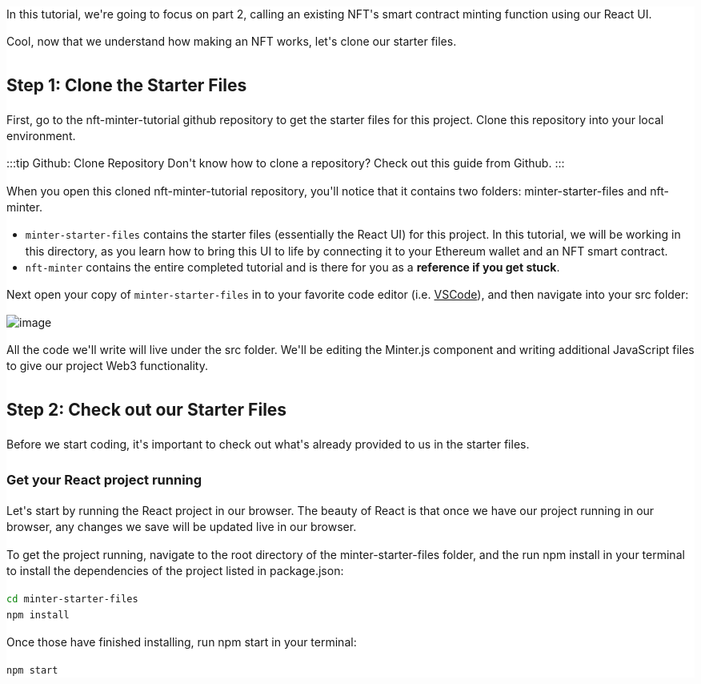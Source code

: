 In this tutorial, we're going to focus on part 2, calling an existing NFT's smart contract minting function using our React UI.

Cool, now that we understand how making an NFT works, let's clone our starter files.

## Step 1: Clone the Starter Files

First, go to the nft-minter-tutorial github repository to get the starter files for this project. Clone this repository into your local environment.

:::tip Github: Clone Repository
Don't know how to clone a repository? Check out this guide from Github.
:::

When you open this cloned nft-minter-tutorial repository, you'll notice that it contains two folders: minter-starter-files and nft-minter.

- `minter-starter-files` contains the starter files (essentially the React UI) for this project. In this tutorial, we will be working in this directory, as you learn how to bring this UI to life by connecting it to your Ethereum wallet and an NFT smart contract.
- `nft-minter` contains the entire completed tutorial and is there for you as a **reference if you get stuck**.

Next open your copy of `minter-starter-files` in to your favorite code editor (i.e. [VSCode](https://code.visualstudio.com/)), and then navigate into your src folder:

![image](/docs/assets/tutorials/ui/code-directory.png)

All the code we'll write will live under the src folder. We'll be editing the Minter.js component and writing additional JavaScript files to give our project Web3 functionality.

## Step 2: Check out our Starter Files

Before we start coding, it's important to check out what's already provided to us in the starter files.

### Get your React project running

Let's start by running the React project in our browser. The beauty of React is that once we have our project running in our browser, any changes we save will be updated live in our browser.

To get the project running, navigate to the root directory of the minter-starter-files folder, and the run npm install in your terminal to install the dependencies of the project listed in package.json:

```bash
cd minter-starter-files
npm install
```

Once those have finished installing, run npm start in your terminal:

```bash
npm start
```
